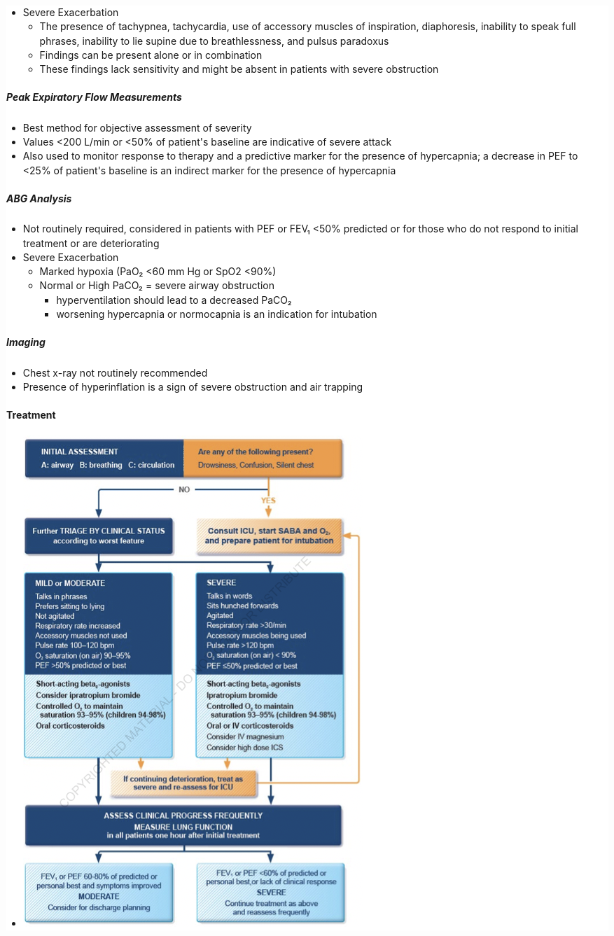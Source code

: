 - Severe Exacerbation   
	- The presence of tachypnea, tachycardia, use of accessory muscles of inspiration, diaphoresis, inability to speak full phrases, inability to lie supine due to breathlessness, and pulsus paradoxus   
	- Findings can be present alone or in combination   
	- These findings lack sensitivity and might be absent in patients with severe obstruction   
##### Peak Expiratory Flow Measurements   
   
- Best method for objective assessment of severity   
- Values <200 L/min or <50% of patient's baseline are indicative of severe attack   
- Also used to monitor response to therapy and a predictive marker for the presence of hypercapnia; a decrease in PEF to <25% of patient's baseline is an indirect marker for the presence of hypercapnia   
##### ABG Analysis   
   
- Not routinely required, considered in patients with PEF or FEV₁ <50% predicted or for those who do not respond to initial treatment or are deteriorating   
- Severe Exacerbation   
	- Marked hypoxia (PaO₂ <60 mm Hg or SpO2 <90%)   
	- Normal or High PaCO₂ = severe airway obstruction   
		- hyperventilation should lead to a decreased PaCO₂   
		- worsening hypercapnia or normocapnia is an indication for intubation   
##### Imaging   
   
- Chest x-ray not routinely recommended   
- Presence of hyperinflation is a sign of severe obstruction and air trapping   
#### Treatment   
   
- ![](../../Pulmonary%20Medicine/01.%20Obstructive%20Lung%20Disease/attachments/Pasted%20image%2020220504152557.png)   